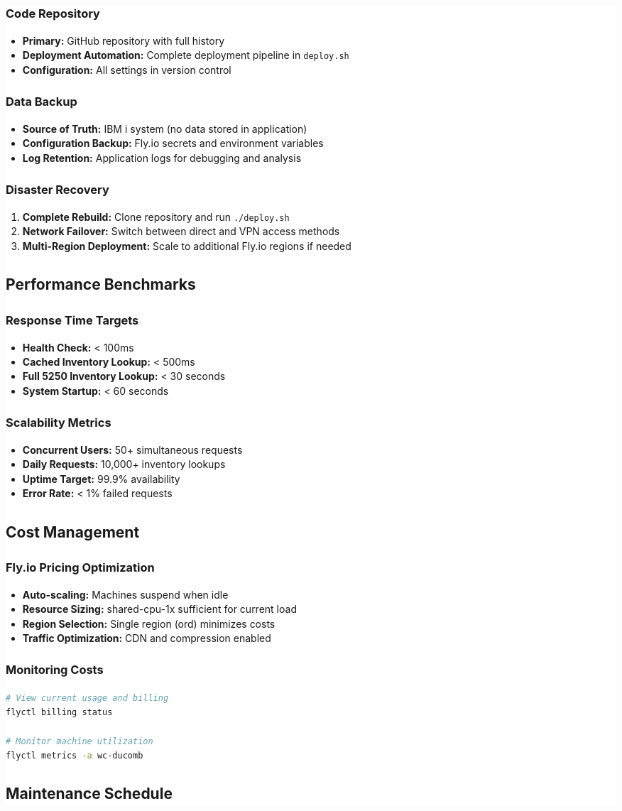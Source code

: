 ### **Code Repository**
- **Primary:** GitHub repository with full history
- **Deployment Automation:** Complete deployment pipeline in `deploy.sh`
- **Configuration:** All settings in version control

### **Data Backup**
- **Source of Truth:** IBM i system (no data stored in application)
- **Configuration Backup:** Fly.io secrets and environment variables
- **Log Retention:** Application logs for debugging and analysis

### **Disaster Recovery**
1. **Complete Rebuild:** Clone repository and run `./deploy.sh`
2. **Network Failover:** Switch between direct and VPN access methods
3. **Multi-Region Deployment:** Scale to additional Fly.io regions if needed

## Performance Benchmarks

### **Response Time Targets**
- **Health Check:** < 100ms
- **Cached Inventory Lookup:** < 500ms  
- **Full 5250 Inventory Lookup:** < 30 seconds
- **System Startup:** < 60 seconds

### **Scalability Metrics**
- **Concurrent Users:** 50+ simultaneous requests
- **Daily Requests:** 10,000+ inventory lookups
- **Uptime Target:** 99.9% availability
- **Error Rate:** < 1% failed requests

## Cost Management

### **Fly.io Pricing Optimization**
- **Auto-scaling:** Machines suspend when idle
- **Resource Sizing:** shared-cpu-1x sufficient for current load
- **Region Selection:** Single region (ord) minimizes costs
- **Traffic Optimization:** CDN and compression enabled

### **Monitoring Costs**
```bash
# View current usage and billing
flyctl billing status

# Monitor machine utilization
flyctl metrics -a wc-ducomb
```

## Maintenance Schedule
